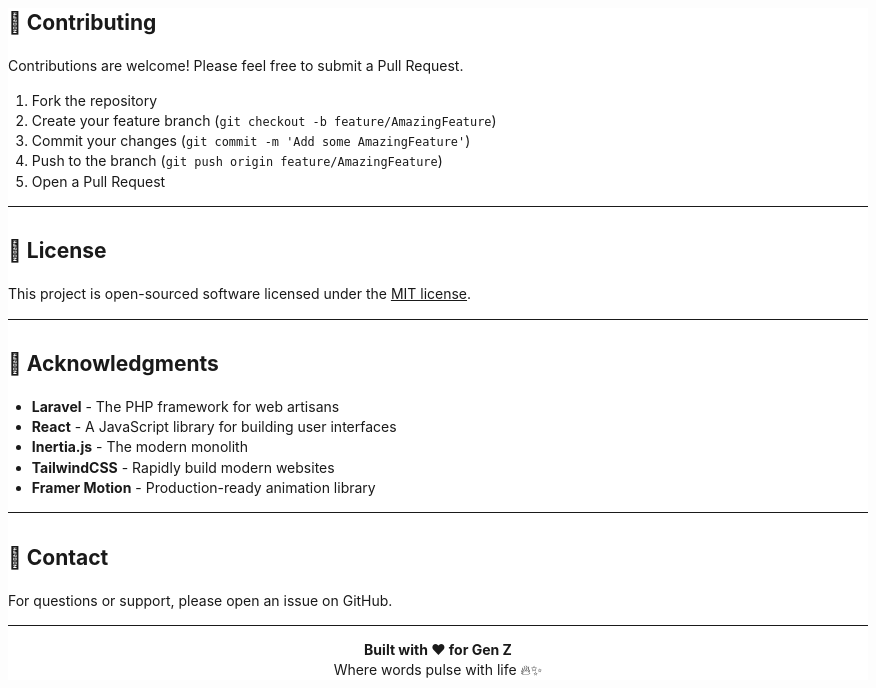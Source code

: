 
## 🤝 Contributing

Contributions are welcome! Please feel free to submit a Pull Request.

1. Fork the repository
2. Create your feature branch (`git checkout -b feature/AmazingFeature`)
3. Commit your changes (`git commit -m 'Add some AmazingFeature'`)
4. Push to the branch (`git push origin feature/AmazingFeature`)
5. Open a Pull Request

---

## 📝 License

This project is open-sourced software licensed under the [MIT license](https://opensource.org/licenses/MIT).

---

## 🙏 Acknowledgments

- **Laravel** - The PHP framework for web artisans
- **React** - A JavaScript library for building user interfaces
- **Inertia.js** - The modern monolith
- **TailwindCSS** - Rapidly build modern websites
- **Framer Motion** - Production-ready animation library

---

## 📧 Contact

For questions or support, please open an issue on GitHub.

---

<p align="center">
  <strong>Built with ❤️ for Gen Z</strong><br>
  Where words pulse with life 🔥✨
</p>
